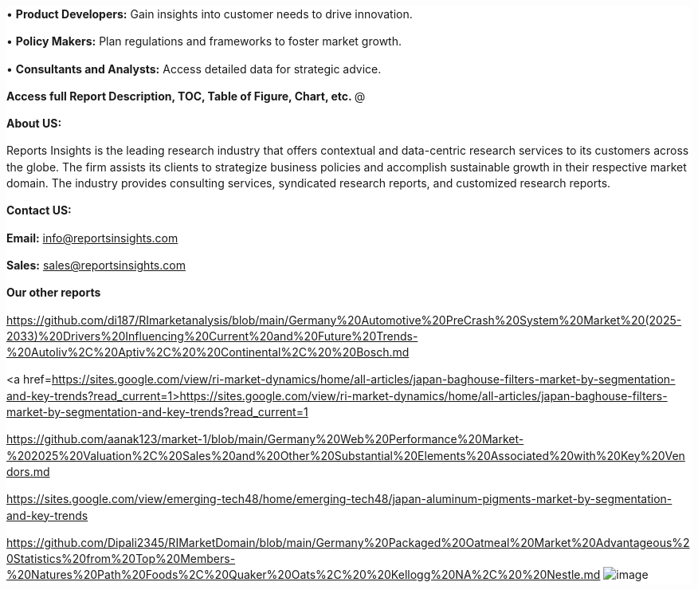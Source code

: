 • <strong>Product Developers:</strong> Gain insights into customer needs to drive innovation.

• <strong>Policy Makers:</strong> Plan regulations and frameworks to foster market growth.

• <strong>Consultants and Analysts:</strong> Access detailed data for strategic advice.
</ul>
<strong>Access full Report Description, TOC, Table of Figure, Chart, etc. </strong>@  <a href= style=color:#0000ff;></a></font>

<strong><strong>About US</strong>:</strong>

Reports Insights is the leading research industry that offers contextual and data-centric research services to its customers across the globe. The firm assists its clients to strategize business policies and accomplish sustainable growth in their respective market domain. The industry provides consulting services, syndicated research reports, and customized research reports.

<strong>Contact US:</strong>

<p class=""""><b>Email:</b> <a href=mailto:info@reportsinsights.com>info@reportsinsights.com</a></p>
<p class=""""><b>Sales:</b> <a href=mailto:sales@reportsinsights.com>sales@reportsinsights.com</a></p>

<strong>Our other reports</strong>

<a href=https://github.com/di187/RImarketanalysis/blob/main/Germany%20Automotive%20PreCrash%20System%20Market%20(2025-2033)%20Drivers%20Influencing%20Current%20and%20Future%20Trends-%20Autoliv%2C%20Aptiv%2C%20%20Continental%2C%20%20Bosch.md>https://github.com/di187/RImarketanalysis/blob/main/Germany%20Automotive%20PreCrash%20System%20Market%20(2025-2033)%20Drivers%20Influencing%20Current%20and%20Future%20Trends-%20Autoliv%2C%20Aptiv%2C%20%20Continental%2C%20%20Bosch.md</a>

<a href=https://sites.google.com/view/ri-market-dynamics/home/all-articles/japan-baghouse-filters-market-by-segmentation-and-key-trends?read_current=1>https://sites.google.com/view/ri-market-dynamics/home/all-articles/japan-baghouse-filters-market-by-segmentation-and-key-trends?read_current=1</a>

<a href=https://github.com/aanak123/market-1/blob/main/Germany%20Web%20Performance%20Market-%202025%20Valuation%2C%20Sales%20and%20Other%20Substantial%20Elements%20Associated%20with%20Key%20Vendors.md>https://github.com/aanak123/market-1/blob/main/Germany%20Web%20Performance%20Market-%202025%20Valuation%2C%20Sales%20and%20Other%20Substantial%20Elements%20Associated%20with%20Key%20Vendors.md</a>

<a href=https://sites.google.com/view/emerging-tech48/home/emerging-tech48/japan-aluminum-pigments-market-by-segmentation-and-key-trends>https://sites.google.com/view/emerging-tech48/home/emerging-tech48/japan-aluminum-pigments-market-by-segmentation-and-key-trends</a>

<a href=https://github.com/Dipali2345/RIMarketDomain/blob/main/Germany%20Packaged%20Oatmeal%20Market%20Advantageous%20Statistics%20from%20Top%20Members-%20Natures%20Path%20Foods%2C%20Quaker%20Oats%2C%20%20Kellogg%20NA%2C%20%20Nestle.md>https://github.com/Dipali2345/RIMarketDomain/blob/main/Germany%20Packaged%20Oatmeal%20Market%20Advantageous%20Statistics%20from%20Top%20Members-%20Natures%20Path%20Foods%2C%20Quaker%20Oats%2C%20%20Kellogg%20NA%2C%20%20Nestle.md</a>
![image](https://github.com/user-attachments/assets/4790fde5-6580-4416-97d3-c6b56aecb12c)
